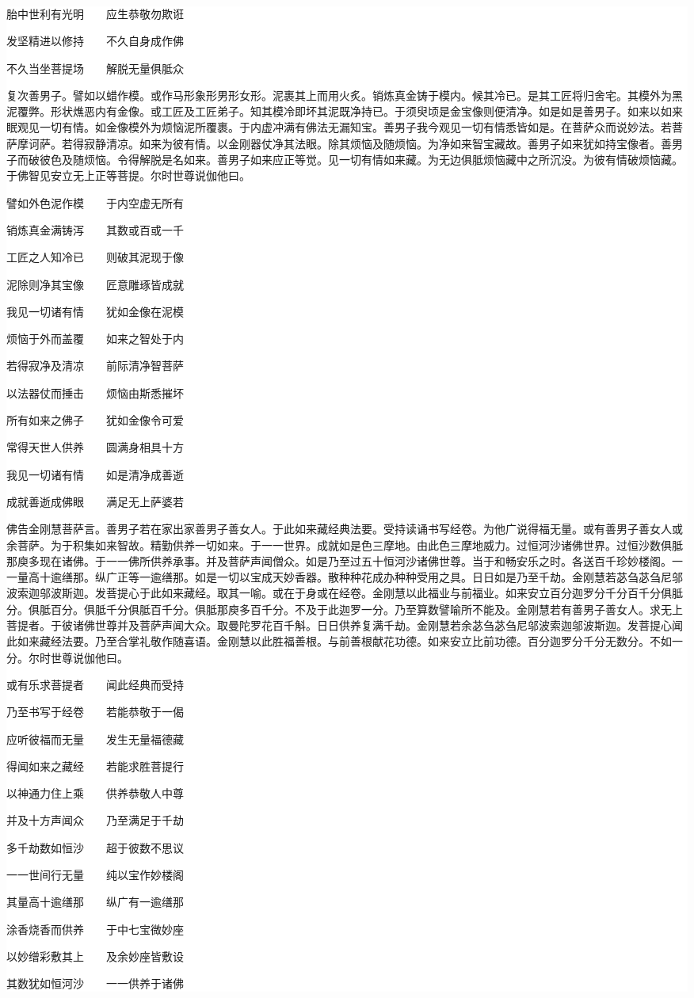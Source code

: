胎中世利有光明　　应生恭敬勿欺诳  

发坚精进以修持　　不久自身成作佛  

不久当坐菩提场　　解脱无量俱胝众  

复次善男子。譬如以蜡作模。或作马形象形男形女形。泥裹其上而用火炙。销炼真金铸于模内。候其冷已。是其工匠将归舍宅。其模外为黑泥覆弊。形状燋恶内有金像。或工匠及工匠弟子。知其模冷即坏其泥既净持已。于须臾顷是金宝像则便清净。如是如是善男子。如来以如来眠观见一切有情。如金像模外为烦恼泥所覆裹。于内虚冲满有佛法无漏知宝。善男子我今观见一切有情悉皆如是。在菩萨众而说妙法。若菩萨摩诃萨。若得寂静清凉。如来为彼有情。以金刚器仗净其法眼。除其烦恼及随烦恼。为净如来智宝藏故。善男子如来犹如持宝像者。善男子而破彼色及随烦恼。令得解脱是名如来。善男子如来应正等觉。见一切有情如来藏。为无边俱胝烦恼藏中之所沉没。为彼有情破烦恼藏。于佛智见安立无上正等菩提。尔时世尊说伽他曰。  

譬如外色泥作模　　于内空虚无所有  

销炼真金满铸泻　　其数或百或一千  

工匠之人知冷已　　则破其泥现于像  

泥除则净其宝像　　匠意雕琢皆成就  

我见一切诸有情　　犹如金像在泥模  

烦恼于外而盖覆　　如来之智处于内  

若得寂净及清凉　　前际清净智菩萨  

以法器仗而捶击　　烦恼由斯悉摧坏  

所有如来之佛子　　犹如金像令可爱  

常得天世人供养　　圆满身相具十方  

我见一切诸有情　　如是清净成善逝  

成就善逝成佛眼　　满足无上萨婆若  

佛告金刚慧菩萨言。善男子若在家出家善男子善女人。于此如来藏经典法要。受持读诵书写经卷。为他广说得福无量。或有善男子善女人或余菩萨。为于积集如来智故。精勤供养一切如来。于一一世界。成就如是色三摩地。由此色三摩地威力。过恒河沙诸佛世界。过恒沙数俱胝那庾多现在诸佛。于一一佛所供养承事。并及菩萨声闻僧众。如是乃至过五十恒河沙诸佛世尊。当于和畅安乐之时。各送百千珍妙楼阁。一一量高十逾缮那。纵广正等一逾缮那。如是一切以宝成天妙香器。散种种花成办种种受用之具。日日如是乃至千劫。金刚慧若苾刍苾刍尼邬波索迦邬波斯迦。发菩提心于此如来藏经。取其一喻。或在于身或在经卷。金刚慧以此福业与前福业。如来安立百分迦罗分千分百千分俱胝分。俱胝百分。俱胝千分俱胝百千分。俱胝那庾多百千分。不及于此迦罗一分。乃至算数譬喻所不能及。金刚慧若有善男子善女人。求无上菩提者。于彼诸佛世尊并及菩萨声闻大众。取曼陀罗花百千斛。日日供养复满千劫。金刚慧若余苾刍苾刍尼邬波索迦邬波斯迦。发菩提心闻此如来藏经法要。乃至合掌礼敬作随喜语。金刚慧以此胜福善根。与前善根献花功德。如来安立比前功德。百分迦罗分千分无数分。不如一分。尔时世尊说伽他曰。  

或有乐求菩提者　　闻此经典而受持  

乃至书写于经卷　　若能恭敬于一偈  

应听彼福而无量　　发生无量福德藏  

得闻如来之藏经　　若能求胜菩提行  

以神通力住上乘　　供养恭敬人中尊  

并及十方声闻众　　乃至满足于千劫  

多千劫数如恒沙　　超于彼数不思议  

一一世间行无量　　纯以宝作妙楼阁  

其量高十逾缮那　　纵广有一逾缮那  

涂香烧香而供养　　于中七宝微妙座  

以妙缯彩敷其上　　及余妙座皆敷设  

其数犹如恒河沙　　一一供养于诸佛  
